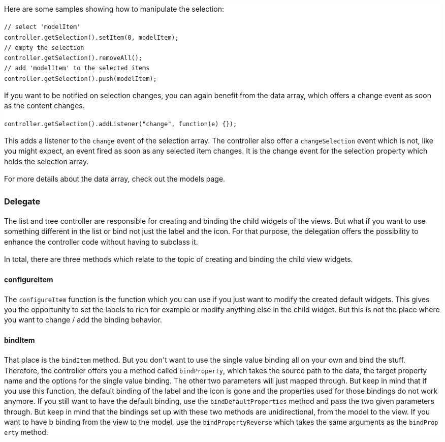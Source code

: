 Here are some samples showing how to manipulate the selection:

```
// select 'modelItem'
controller.getSelection().setItem(0, modelItem);
// empty the selection
controller.getSelection().removeAll();
// add 'modelItem' to the selected items
controller.getSelection().push(modelItem);
```

If you want to be notified on selection changes, you can again benefit from the
data array, which offers a change event as soon as the content changes.

```
controller.getSelection().addListener("change", function(e) {});
```

This adds a listener to the `change` event of the selection array. The
controller also offer a `changeSelection` event which is not, like you might
expect, an event fired as soon as any selected item changes. It is the change
event for the selection property which holds the selection array.

For more details about the data array, check out the models page.

### Delegate

The list and tree controller are responsible for creating and binding the child
widgets of the views. But what if you want to use something different in the
list or bind not just the label and the icon. For that purpose, the delegation
offers the possibility to enhance the controller code without having to subclass
it.

In total, there are three methods which relate to the topic of creating and
binding the child view widgets.

#### configureItem

The `configureItem` function is the function which you can use if you just want
to modify the created default widgets. This gives you the opportunity to set the
labels to rich for example or modify anything else in the child widget. But this
is not the place where you want to change / add the binding behavior.

#### bindItem

That place is the `bindItem` method. But you don't want to use the single value
binding all on your own and bind the stuff. Therefore, the controller offers you
a method called `bindProperty`, which takes the source path to the data, the
target property name and the options for the single value binding. The other two
parameters will just mapped through. But keep in mind that if you use this
function, the default binding of the label and the icon is gone and the
properties used for those bindings do not work anymore. If you still want to
have the default binding, use the `bindDefaultProperties` method and pass the
two given parameters through. But keep in mind that the bindings set up with
these two methods are unidirectional, from the model to the view. If you want to
have b binding from the view to the model, use the `bindPropertyReverse` which
takes the same arguments as the `bindProperty` method.
